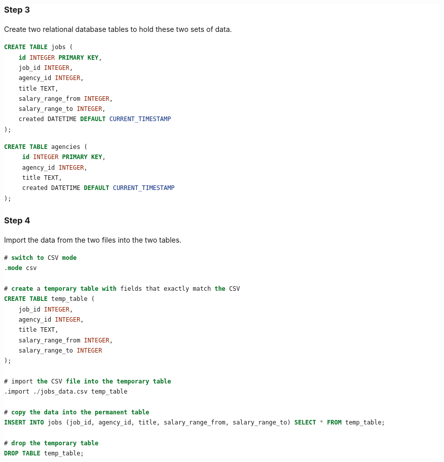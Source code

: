 ### Step 3

Create two relational database tables to hold these two sets of
data.

```sql
CREATE TABLE jobs (
    id INTEGER PRIMARY KEY,
    job_id INTEGER,
    agency_id INTEGER,
    title TEXT,
    salary_range_from INTEGER,
    salary_range_to INTEGER,
    created DATETIME DEFAULT CURRENT_TIMESTAMP
);
```

```sql
CREATE TABLE agencies (
	 id INTEGER PRIMARY KEY,
	 agency_id INTEGER,
	 title TEXT,
	 created DATETIME DEFAULT CURRENT_TIMESTAMP
);
```

### Step 4

Import the data from the two files into the two tables.

```sql
# switch to CSV mode
.mode csv

# create a temporary table with fields that exactly match the CSV
CREATE TABLE temp_table (
    job_id INTEGER,
    agency_id INTEGER,
    title TEXT,
    salary_range_from INTEGER,
    salary_range_to INTEGER
);

# import the CSV file into the temporary table
.import ./jobs_data.csv temp_table

# copy the data into the permanent table
INSERT INTO jobs (job_id, agency_id, title, salary_range_from, salary_range_to) SELECT * FROM temp_table;

# drop the temporary table
DROP TABLE temp_table;
```
